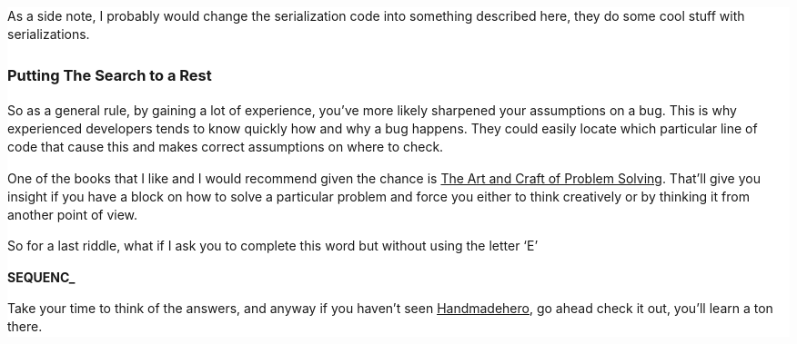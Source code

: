 As a side note, I probably would change the serialization code into something
described here, they do some cool stuff with serializations.

### Putting The Search to a Rest
So as a general rule, by gaining a lot of experience, you’ve more likely sharpened your assumptions on a bug. This is why experienced developers tends to know quickly how and why a bug happens. They could easily locate which particular line of code that cause this and makes correct assumptions on where to check.

One of the books that I like and I would recommend given the chance is [The Art and Craft of Problem Solving](https://www.amazon.com/Art-Craft-Problem-Solving/dp/0471789011). That’ll give you insight if you have a block on how to solve a particular problem and force you either to think creatively or by thinking it from another point of view.

So for a last riddle, what if I ask you to complete this word but without using the letter ‘E’

**SEQUENC_**

Take your time to think of the answers, and anyway if you haven’t seen [Handmadehero](https://handmadehero.org/), go ahead check it out, you’ll learn a ton there.
